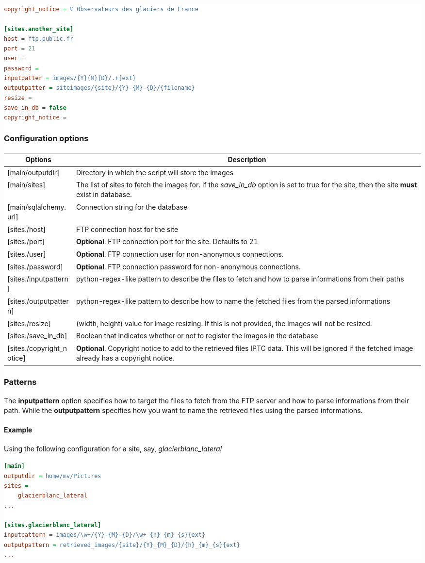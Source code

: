 ```ini
copyright_notice = © Observateurs des glaciers de France

[sites.another_site]
host = ftp.public.fr
port = 21
user = 
password =
inputpatter = images/{Y}{M}{D}/.+{ext}
outputpatter = siteimages/{site}/{Y}-{M}-{D}/{filename}
resize =
save_in_db = false
copyright_notice = 
```

### Configuration options

| Options                         | Description                                                  |
| ------------------------------- | ------------------------------------------------------------ |
| [main/outputdir]                | Directory in which the script will store the images          |
| [main/sites]                    | The list of sites to fetch the images for. If the *save_in_db* option is set to true for the site, then the site **must** exist in database. |
| [main/sqlalchemy.url]           | Connection string for the database                           |
| [sites.<site>/host]             | FTP connection host for the site                             |
| [sites.<site>/port]             | **Optional**. FTP connection port for the site. Defaults to 21 |
| [sites.<site>/user]             | **Optional**. FTP connection user for non-anonymous connections. |
| [sites.<site>/password]         | **Optional**. FTP connection password for non-anonymous connections. |
| [sites.<site>/inputpattern]     | python-regex-like pattern to describe the files to fetch and how to parse informations from their paths |
| [sites.<site>/outputpattern]    | python-regex-like pattern to describe how to name the fetched files from the parsed informations |
| [sites.<site>/resize]           | (width, height) value for image resizing. If this is not provided, the images will not be resized. |
| [sites.<site>/save_in_db]       | Boolean that indicates whether or not to register the images in the database |
| [sites.<site>/copyright_notice] | **Optional**. Copyright notice to add to the retrieved files IPTC data. This will be ignored if the fetched image already has a copyright notice. |

### Patterns

The **inputpattern** option specifies how to target the files to fetch from the FTP server and how to parse informations from their path. While the **outputpattern** specifies how you want to name the retrieved files using the parsed informations.

#### Example

Using the following configuration for a site, say, *glacierblanc_lateral*

```ini
[main]
outputdir = home/mv/Pictures
sites = 
	glacierblanc_lateral
...

[sites.glacierblanc_lateral]
inputpattern = images/\w+/{Y}-{M}-{D}/\w+_{h}_{m}_{s}{ext}
outputpattern = retrieved_images/{site}/{Y}_{M}_{D}/{h}_{m}_{s}{ext}
...
```

